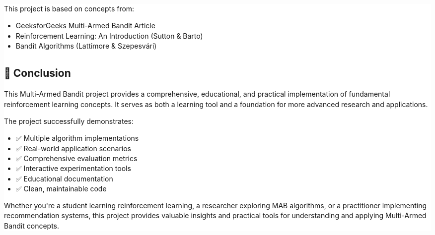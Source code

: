 This project is based on concepts from:

- [GeeksforGeeks Multi-Armed Bandit Article](https://www.geeksforgeeks.org/machine-learning/multi-armed-bandit-problem-in-reinforcement-learning/)
- Reinforcement Learning: An Introduction (Sutton & Barto)
- Bandit Algorithms (Lattimore & Szepesvári)

## 🎉 Conclusion

This Multi-Armed Bandit project provides a comprehensive, educational, and practical implementation of fundamental reinforcement learning concepts. It serves as both a learning tool and a foundation for more advanced research and applications.

The project successfully demonstrates:
- ✅ Multiple algorithm implementations
- ✅ Real-world application scenarios
- ✅ Comprehensive evaluation metrics
- ✅ Interactive experimentation tools
- ✅ Educational documentation
- ✅ Clean, maintainable code

Whether you're a student learning reinforcement learning, a researcher exploring MAB algorithms, or a practitioner implementing recommendation systems, this project provides valuable insights and practical tools for understanding and applying Multi-Armed Bandit concepts. 